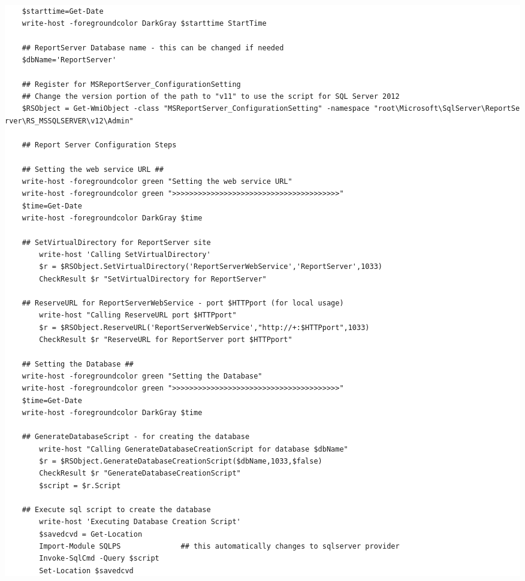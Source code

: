         $starttime=Get-Date
        write-host -foregroundcolor DarkGray $starttime StartTime
   
        ## ReportServer Database name - this can be changed if needed
        $dbName='ReportServer'
   
        ## Register for MSReportServer_ConfigurationSetting
        ## Change the version portion of the path to "v11" to use the script for SQL Server 2012
        $RSObject = Get-WmiObject -class "MSReportServer_ConfigurationSetting" -namespace "root\Microsoft\SqlServer\ReportServer\RS_MSSQLSERVER\v12\Admin"
   
        ## Report Server Configuration Steps
   
        ## Setting the web service URL ##
        write-host -foregroundcolor green "Setting the web service URL"
        write-host -foregroundcolor green ">>>>>>>>>>>>>>>>>>>>>>>>>>>>>>>>>>>>>>>"
        $time=Get-Date
        write-host -foregroundcolor DarkGray $time
   
        ## SetVirtualDirectory for ReportServer site
            write-host 'Calling SetVirtualDirectory'
            $r = $RSObject.SetVirtualDirectory('ReportServerWebService','ReportServer',1033)
            CheckResult $r "SetVirtualDirectory for ReportServer"
   
        ## ReserveURL for ReportServerWebService - port $HTTPport (for local usage)
            write-host "Calling ReserveURL port $HTTPport"
            $r = $RSObject.ReserveURL('ReportServerWebService',"http://+:$HTTPport",1033)
            CheckResult $r "ReserveURL for ReportServer port $HTTPport" 
   
        ## Setting the Database ##
        write-host -foregroundcolor green "Setting the Database"
        write-host -foregroundcolor green ">>>>>>>>>>>>>>>>>>>>>>>>>>>>>>>>>>>>>>>"
        $time=Get-Date
        write-host -foregroundcolor DarkGray $time
   
        ## GenerateDatabaseScript - for creating the database
            write-host "Calling GenerateDatabaseCreationScript for database $dbName"
            $r = $RSObject.GenerateDatabaseCreationScript($dbName,1033,$false)
            CheckResult $r "GenerateDatabaseCreationScript"
            $script = $r.Script
   
        ## Execute sql script to create the database
            write-host 'Executing Database Creation Script'
            $savedcvd = Get-Location
            Import-Module SQLPS              ## this automatically changes to sqlserver provider
            Invoke-SqlCmd -Query $script
            Set-Location $savedcvd
   